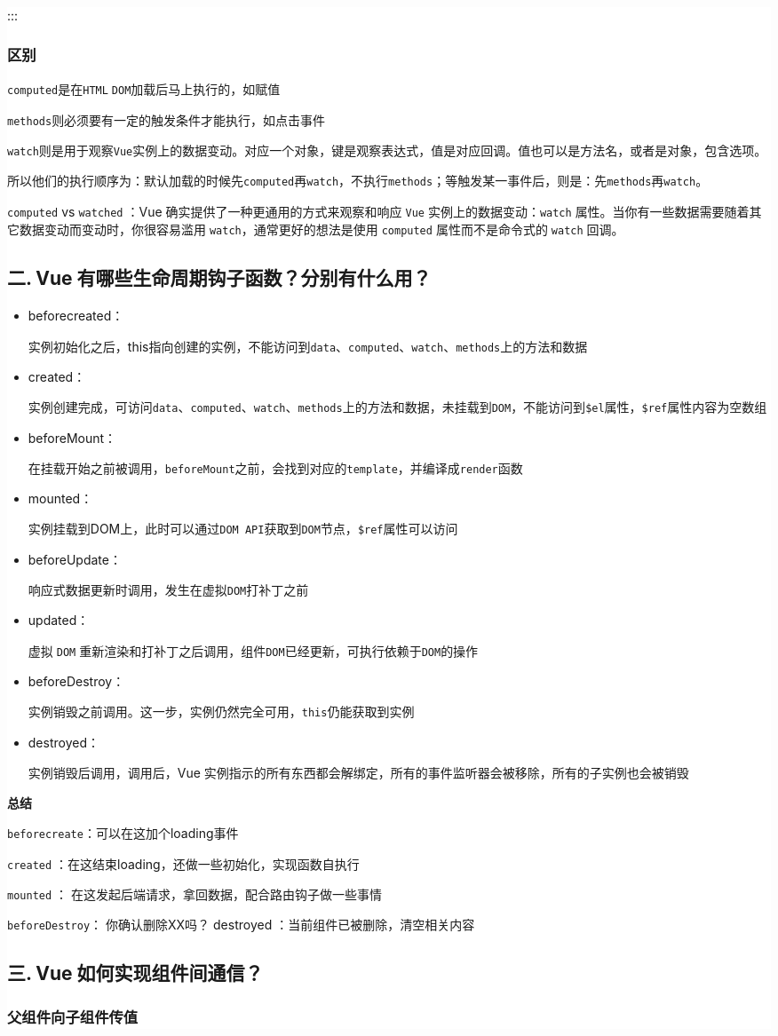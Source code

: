 :::

### 区别

`computed`是在`HTML` `DOM`加载后马上执行的，如赋值

`methods`则必须要有一定的触发条件才能执行，如点击事件

`watch`则是用于观察`Vue`实例上的数据变动。对应一个对象，键是观察表达式，值是对应回调。值也可以是方法名，或者是对象，包含选项。

所以他们的执行顺序为：默认加载的时候先`computed`再`watch`，不执行`methods`；等触发某一事件后，则是：先`methods`再`watch`。

`computed` vs `watched` ：Vue 确实提供了一种更通用的方式来观察和响应 `Vue` 实例上的数据变动：`watch` 属性。当你有一些数据需要随着其它数据变动而变动时，你很容易滥用 `watch`，通常更好的想法是使用 `computed` 属性而不是命令式的 `watch` 回调。

## 二. Vue 有哪些生命周期钩子函数？分别有什么用？

- beforecreated：

   实例初始化之后，this指向创建的实例，不能访问到`data`、`computed`、`watch`、`methods`上的方法和数据

- created：

  实例创建完成，可访问`data`、`computed`、`watch`、`methods`上的方法和数据，未挂载到`DOM`，不能访问到`$el`属性，`$ref`属性内容为空数组

- beforeMount：

  在挂载开始之前被调用，`beforeMount`之前，会找到对应的`template`，并编译成`render`函数

- mounted：

   实例挂载到DOM上，此时可以通过`DOM API`获取到`DOM`节点，`$ref`属性可以访问

- beforeUpdate： 

  响应式数据更新时调用，发生在虚拟`DOM`打补丁之前

- updated：

  虚拟 `DOM` 重新渲染和打补丁之后调用，组件`DOM`已经更新，可执行依赖于`DOM`的操作

- beforeDestroy：

  实例销毁之前调用。这一步，实例仍然完全可用，`this`仍能获取到实例

- destroyed：

  实例销毁后调用，调用后，Vue 实例指示的所有东西都会解绑定，所有的事件监听器会被移除，所有的子实例也会被销毁

**总结**

`beforecreate`：可以在这加个loading事件

`created` ：在这结束loading，还做一些初始化，实现函数自执行

`mounted` ： 在这发起后端请求，拿回数据，配合路由钩子做一些事情

`beforeDestroy`： 你确认删除XX吗？ destroyed ：当前组件已被删除，清空相关内容

## 三. Vue 如何实现组件间通信？

### 父组件向子组件传值
